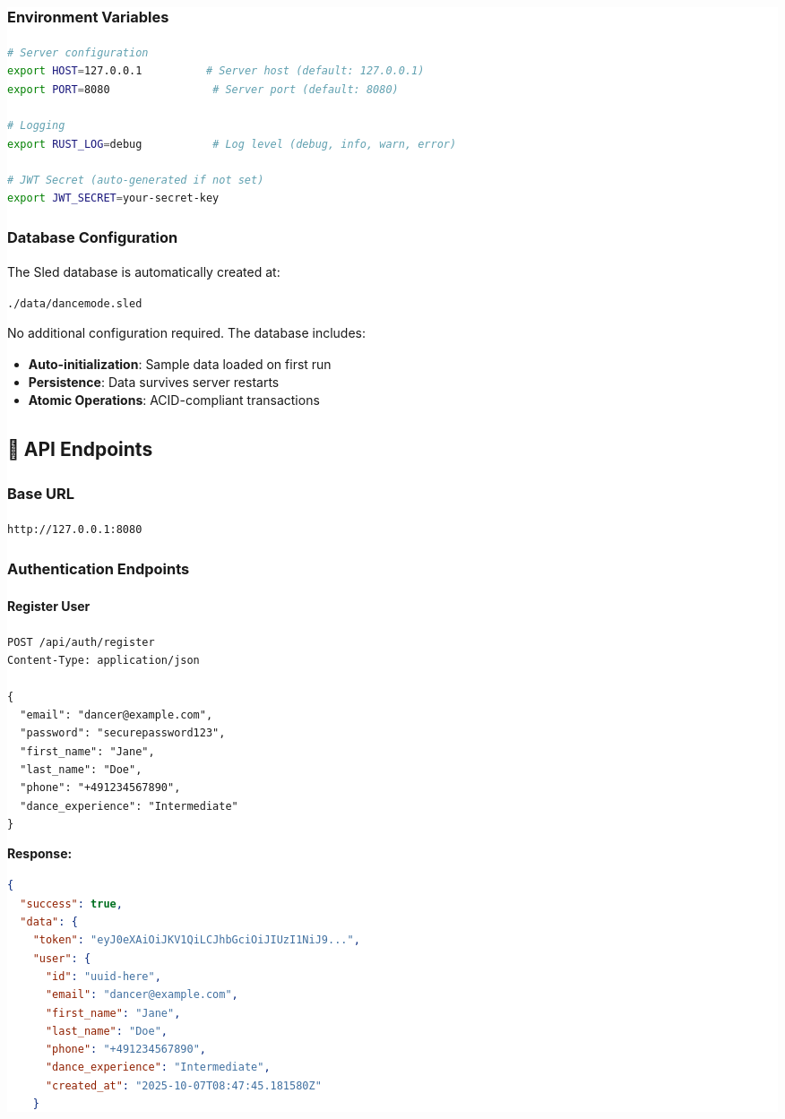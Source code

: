 ### Environment Variables

```bash
# Server configuration
export HOST=127.0.0.1          # Server host (default: 127.0.0.1)
export PORT=8080                # Server port (default: 8080)

# Logging
export RUST_LOG=debug           # Log level (debug, info, warn, error)

# JWT Secret (auto-generated if not set)
export JWT_SECRET=your-secret-key
```

### Database Configuration

The Sled database is automatically created at:
```
./data/dancemode.sled
```

No additional configuration required. The database includes:
- **Auto-initialization**: Sample data loaded on first run
- **Persistence**: Data survives server restarts
- **Atomic Operations**: ACID-compliant transactions

## 📡 API Endpoints

### Base URL
```
http://127.0.0.1:8080
```

### Authentication Endpoints

#### Register User
```http
POST /api/auth/register
Content-Type: application/json

{
  "email": "dancer@example.com",
  "password": "securepassword123",
  "first_name": "Jane",
  "last_name": "Doe",
  "phone": "+491234567890",
  "dance_experience": "Intermediate"
}
```

**Response:**
```json
{
  "success": true,
  "data": {
    "token": "eyJ0eXAiOiJKV1QiLCJhbGciOiJIUzI1NiJ9...",
    "user": {
      "id": "uuid-here",
      "email": "dancer@example.com",
      "first_name": "Jane",
      "last_name": "Doe",
      "phone": "+491234567890",
      "dance_experience": "Intermediate",
      "created_at": "2025-10-07T08:47:45.181580Z"
    }
```